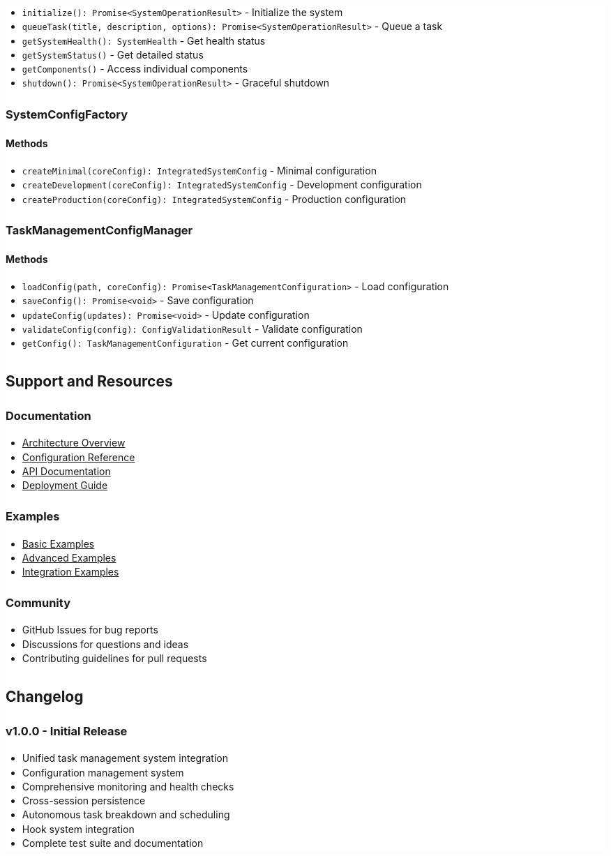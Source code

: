- `initialize(): Promise<SystemOperationResult>` - Initialize the system
- `queueTask(title, description, options): Promise<SystemOperationResult>` - Queue a task
- `getSystemHealth(): SystemHealth` - Get health status
- `getSystemStatus()` - Get detailed status
- `getComponents()` - Access individual components
- `shutdown(): Promise<SystemOperationResult>` - Graceful shutdown

### SystemConfigFactory

#### Methods

- `createMinimal(coreConfig): IntegratedSystemConfig` - Minimal configuration
- `createDevelopment(coreConfig): IntegratedSystemConfig` - Development configuration
- `createProduction(coreConfig): IntegratedSystemConfig` - Production configuration

### TaskManagementConfigManager

#### Methods

- `loadConfig(path, coreConfig): Promise<TaskManagementConfiguration>` - Load configuration
- `saveConfig(): Promise<void>` - Save configuration
- `updateConfig(updates): Promise<void>` - Update configuration
- `validateConfig(config): ConfigValidationResult` - Validate configuration
- `getConfig(): TaskManagementConfiguration` - Get current configuration

## Support and Resources

### Documentation

- [Architecture Overview](./ARCHITECTURE.md)
- [Configuration Reference](./CONFIGURATION.md)
- [API Documentation](./API.md)
- [Deployment Guide](./DEPLOYMENT.md)

### Examples

- [Basic Examples](./examples/basic/)
- [Advanced Examples](./examples/advanced/)
- [Integration Examples](./examples/integration/)

### Community

- GitHub Issues for bug reports
- Discussions for questions and ideas
- Contributing guidelines for pull requests

## Changelog

### v1.0.0 - Initial Release

- Unified task management system integration
- Configuration management system
- Comprehensive monitoring and health checks
- Cross-session persistence
- Autonomous task breakdown and scheduling
- Hook system integration
- Complete test suite and documentation
